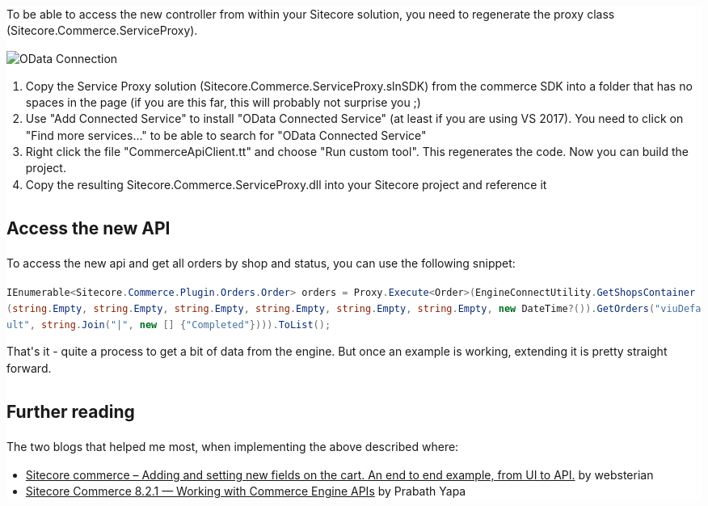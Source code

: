 To be able to access the new controller from within your Sitecore solution, you need to regenerate the proxy class (Sitecore.Commerce.ServiceProxy).

![OData Connection](/assets/blog/odata-connection.png)

1. Copy the Service Proxy solution (Sitecore.Commerce.ServiceProxy.slnSDK) from the commerce SDK into a folder that has no spaces in the page (if you are this far, this will probably not surprise you ;)
2. Use "Add Connected Service" to install "OData Connected Service" (at least if you are using VS 2017). You need to click on "Find more services…" to be able to search for "OData Connected Service"
3. Right click the file "CommerceApiClient.tt" and choose "Run custom tool". This regenerates the code. Now you can build the project.
4. Copy the resulting Sitecore.Commerce.ServiceProxy.dll into your Sitecore project and reference it

## Access the new API

To access the new api and get all orders by shop and status, you can use the following snippet:

```csharp
IEnumerable<Sitecore.Commerce.Plugin.Orders.Order> orders = Proxy.Execute<Order>(EngineConnectUtility.GetShopsContainer(string.Empty, string.Empty, string.Empty, string.Empty, string.Empty, string.Empty, new DateTime?()).GetOrders("viuDefault", string.Join("|", new [] {"Completed"}))).ToList();
```

That's it - quite a process to get a bit of data from the engine. But once an example is working, extending it is pretty straight forward.

## Further reading

The two blogs that helped me most, when implementing the above described where:

* [Sitecore commerce – Adding and setting new fields on the cart. An end to end example, from UI to API.](https://websterian.com/2017/10/09/sitecore-commerce-adding-and-setting-new-fields-on-the-cart-an-end-to-end-example/) by websterian
* [Sitecore Commerce 8.2.1 — Working with Commerce Engine APIs](https://medium.com/@prabathcy/sitecore-commerce-commerce-engine-api-design-4aaad6de7d6f) by Prabath Yapa
